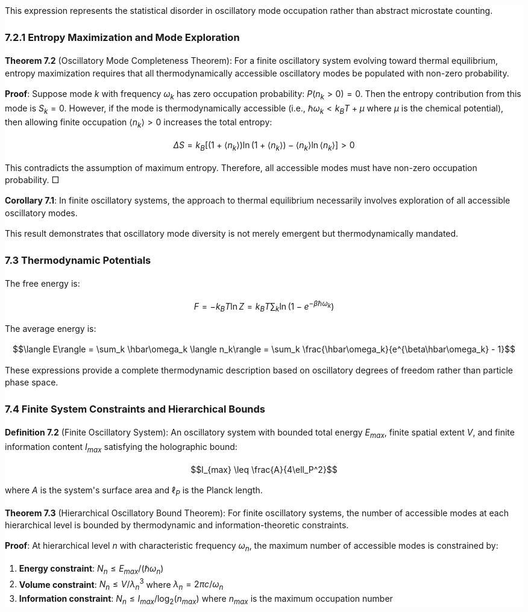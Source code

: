 This expression represents the statistical disorder in oscillatory mode occupation rather than abstract microstate counting.

### 7.2.1 Entropy Maximization and Mode Exploration

**Theorem 7.2** (Oscillatory Mode Completeness Theorem): For a finite oscillatory system evolving toward thermal equilibrium, entropy maximization requires that all thermodynamically accessible oscillatory modes be populated with non-zero probability.

**Proof**: Suppose mode $k$ with frequency $\omega_k$ has zero occupation probability: $P(n_k > 0) = 0$. Then the entropy contribution from this mode is $S_k = 0$. However, if the mode is thermodynamically accessible (i.e., $\hbar\omega_k < k_BT + \mu$ where $\mu$ is the chemical potential), then allowing finite occupation $\langle n_k\rangle > 0$ increases the total entropy:

$$\Delta S = k_B[(1 + \langle n_k\rangle)\ln(1 + \langle n_k\rangle) - \langle n_k\rangle\ln\langle n_k\rangle] > 0$$

This contradicts the assumption of maximum entropy. Therefore, all accessible modes must have non-zero occupation probability. □

**Corollary 7.1**: In finite oscillatory systems, the approach to thermal equilibrium necessarily involves exploration of all accessible oscillatory modes.

This result demonstrates that oscillatory mode diversity is not merely emergent but thermodynamically mandated.

### 7.3 Thermodynamic Potentials

The free energy is:

$$F = -k_B T \ln Z = k_B T \sum_k \ln(1 - e^{-\beta\hbar\omega_k})$$

The average energy is:

$$\langle E\rangle = \sum_k \hbar\omega_k \langle n_k\rangle = \sum_k \frac{\hbar\omega_k}{e^{\beta\hbar\omega_k} - 1}$$

These expressions provide a complete thermodynamic description based on oscillatory degrees of freedom rather than particle phase space.

### 7.4 Finite System Constraints and Hierarchical Bounds

**Definition 7.2** (Finite Oscillatory System): An oscillatory system with bounded total energy $E_{max}$, finite spatial extent $V$, and finite information content $I_{max}$ satisfying the holographic bound:

$$I_{max} \leq \frac{A}{4\ell_P^2}$$

where $A$ is the system's surface area and $\ell_P$ is the Planck length.

**Theorem 7.3** (Hierarchical Oscillatory Bound Theorem): For finite oscillatory systems, the number of accessible modes at each hierarchical level is bounded by thermodynamic and information-theoretic constraints.

**Proof**: At hierarchical level $n$ with characteristic frequency $\omega_n$, the maximum number of accessible modes is constrained by:

1. **Energy constraint**: $N_n \leq E_{max}/(\hbar\omega_n)$
2. **Volume constraint**: $N_n \leq V/\lambda_n^3$ where $\lambda_n = 2\pi c/\omega_n$
3. **Information constraint**: $N_n \leq I_{max}/\log_2(n_{max})$ where $n_{max}$ is the maximum occupation number
